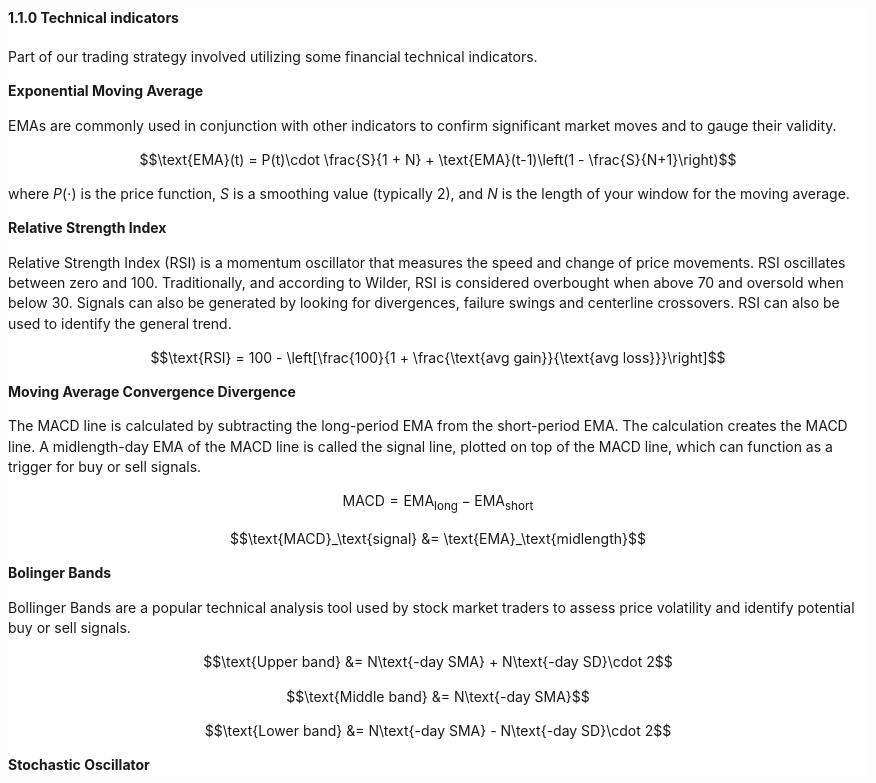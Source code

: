 
#### 1.1.0 Technical indicators <a id='1.1.0._Technical_Indicators'></a>
Part of our trading strategy involved utilizing some financial technical indicators.

**Exponential Moving Average**

EMAs are commonly used in conjunction with other indicators to confirm significant market moves and to gauge their validity.

```math
\text{EMA}(t) = P(t)\cdot \frac{S}{1 + N} + \text{EMA}(t-1)\left(1 - \frac{S}{N+1}\right)
```

where $P(\cdot)$ is the price function, $S$ is a smoothing value (typically 2), and $N$ is the length of your window for the moving average.

**Relative Strength Index**

Relative Strength Index (RSI) is a momentum oscillator that measures the speed and change of price movements. 
RSI oscillates between zero and 100. 
Traditionally, and according to Wilder, RSI is considered overbought when above 70 and oversold when below 30. 
Signals can also be generated by looking for divergences, failure swings and centerline crossovers. RSI can also be used to identify the general trend.

```math
\text{RSI} = 100 - \left[\frac{100}{1 + \frac{\text{avg gain}}{\text{avg loss}}}\right]
```

**Moving Average Convergence Divergence**

The MACD line is calculated by subtracting the long-period EMA from the short-period EMA. The calculation creates the MACD line. A midlength-day EMA of the MACD line is called the signal line, plotted on top of the MACD line, which can function as a trigger for buy or sell signals.

```math
\text{MACD} = \text{EMA}_\text{long} - \text{EMA}_\text{short}
```
```math
\text{MACD}_\text{signal} &= \text{EMA}_\text{midlength}
```

**Bolinger Bands**

Bollinger Bands are a popular technical analysis tool used by stock market traders to assess price volatility and identify potential buy or sell signals.

```math
\text{Upper band} &= N\text{-day SMA} + N\text{-day SD}\cdot 2
```
```math
\text{Middle band} &= N\text{-day SMA}
```
```math
\text{Lower band} &= N\text{-day SMA} - N\text{-day SD}\cdot 2
```

**Stochastic Oscillator**
